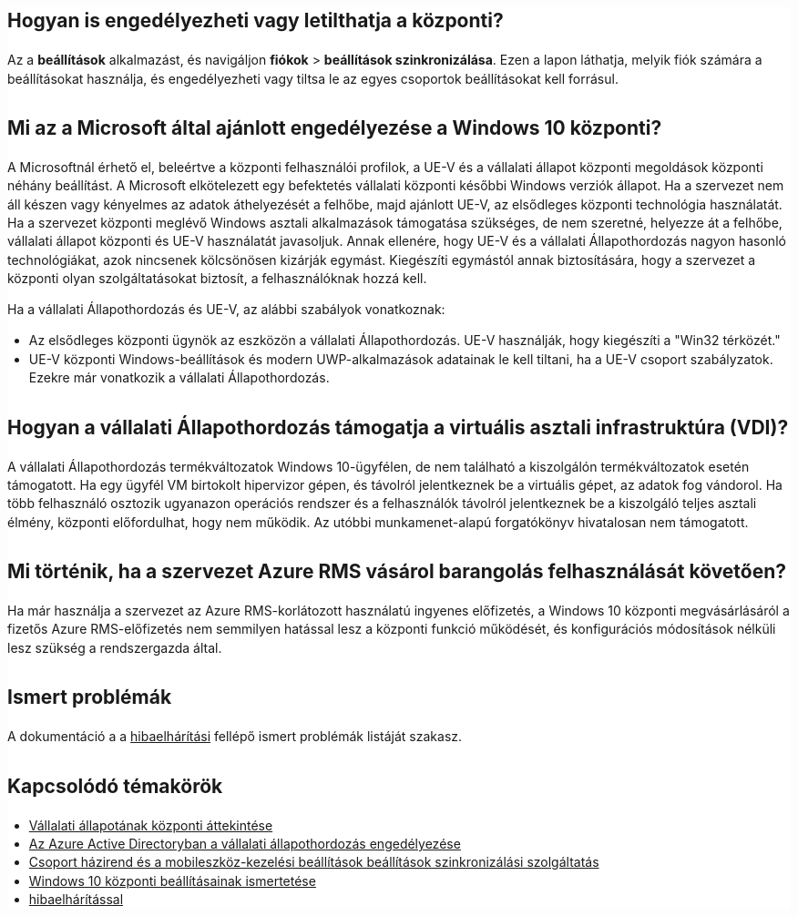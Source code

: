 ## <a name="how-can-i-enable-or-disable-roaming"></a>Hogyan is engedélyezheti vagy letilthatja a központi?
Az a **beállítások** alkalmazást, és navigáljon **fiókok** > **beállítások szinkronizálása**. Ezen a lapon láthatja, melyik fiók számára a beállításokat használja, és engedélyezheti vagy tiltsa le az egyes csoportok beállításokat kell forrásul.

## <a name="what-is-microsofts-recommendation-for-enabling-roaming-in-windows-10"></a>Mi az a Microsoft által ajánlott engedélyezése a Windows 10 központi?
A Microsoftnál érhető el, beleértve a központi felhasználói profilok, a UE-V és a vállalati állapot központi megoldások központi néhány beállítást.  A Microsoft elkötelezett egy befektetés vállalati központi későbbi Windows verziók állapot. Ha a szervezet nem áll készen vagy kényelmes az adatok áthelyezését a felhőbe, majd ajánlott UE-V, az elsődleges központi technológia használatát. Ha a szervezet központi meglévő Windows asztali alkalmazások támogatása szükséges, de nem szeretné, helyezze át a felhőbe, vállalati állapot központi és UE-V használatát javasoljuk. Annak ellenére, hogy UE-V és a vállalati Állapothordozás nagyon hasonló technológiákat, azok nincsenek kölcsönösen kizárják egymást. Kiegészíti egymástól annak biztosítására, hogy a szervezet a központi olyan szolgáltatásokat biztosít, a felhasználóknak hozzá kell.  

Ha a vállalati Állapothordozás és UE-V, az alábbi szabályok vonatkoznak:

* Az elsődleges központi ügynök az eszközön a vállalati Állapothordozás. UE-V használják, hogy kiegészíti a "Win32 térközét."
* UE-V központi Windows-beállítások és modern UWP-alkalmazások adatainak le kell tiltani, ha a UE-V csoport szabályzatok. Ezekre már vonatkozik a vállalati Állapothordozás.

## <a name="how-does-enterprise-state-roaming-support-virtual-desktop-infrastructure-vdi"></a>Hogyan a vállalati Állapothordozás támogatja a virtuális asztali infrastruktúra (VDI)?
A vállalati Állapothordozás termékváltozatok Windows 10-ügyfélen, de nem található a kiszolgálón termékváltozatok esetén támogatott. Ha egy ügyfél VM birtokolt hipervizor gépen, és távolról jelentkeznek be a virtuális gépet, az adatok fog vándorol. Ha több felhasználó osztozik ugyanazon operációs rendszer és a felhasználók távolról jelentkeznek be a kiszolgáló teljes asztali élmény, központi előfordulhat, hogy nem működik. Az utóbbi munkamenet-alapú forgatókönyv hivatalosan nem támogatott.

## <a name="what-happens-when-my-organization-purchases-azure-rms-after-using-roaming"></a>Mi történik, ha a szervezet Azure RMS vásárol barangolás felhasználását követően?
Ha már használja a szervezet az Azure RMS-korlátozott használatú ingyenes előfizetés, a Windows 10 központi megvásárlásáról a fizetős Azure RMS-előfizetés nem semmilyen hatással lesz a központi funkció működését, és konfigurációs módosítások nélküli lesz szükség a rendszergazda által.

## <a name="known-issues"></a>Ismert problémák
A dokumentáció a a [hibaelhárítási](active-directory-windows-enterprise-state-roaming-troubleshooting.md) fellépő ismert problémák listáját szakasz. 

## <a name="related-topics"></a>Kapcsolódó témakörök
* [Vállalati állapotának központi áttekintése](active-directory-windows-enterprise-state-roaming-overview.md)
* [Az Azure Active Directoryban a vállalati állapothordozás engedélyezése](active-directory-windows-enterprise-state-roaming-enable.md)
* [Csoport házirend és a mobileszköz-kezelési beállítások beállítások szinkronizálási szolgáltatás](active-directory-windows-enterprise-state-roaming-group-policy-settings.md)
* [Windows 10 központi beállításainak ismertetése](active-directory-windows-enterprise-state-roaming-windows-settings-reference.md)
* [hibaelhárítással](active-directory-windows-enterprise-state-roaming-troubleshooting.md)
